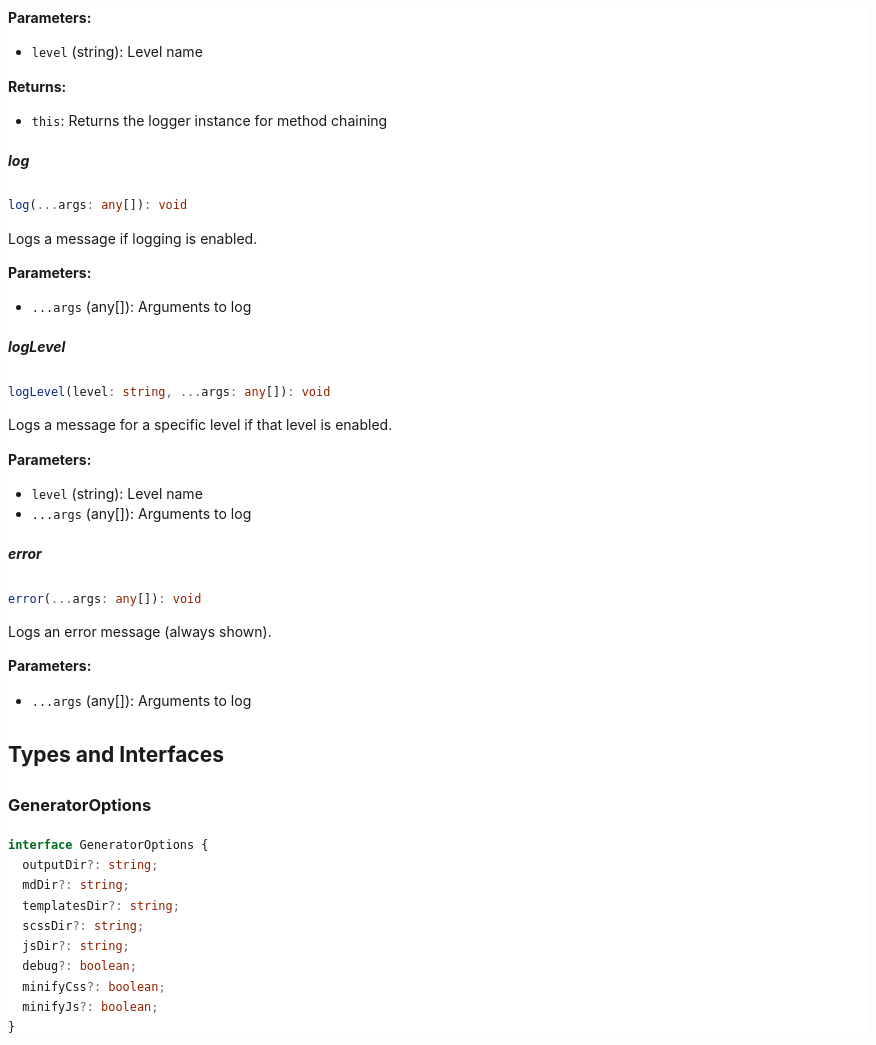 **Parameters:**

- `level` (string): Level name

**Returns:**

- `this`: Returns the logger instance for method chaining

##### log

```typescript
log(...args: any[]): void
```

Logs a message if logging is enabled.

**Parameters:**

- `...args` (any[]): Arguments to log

##### logLevel

```typescript
logLevel(level: string, ...args: any[]): void
```

Logs a message for a specific level if that level is enabled.

**Parameters:**

- `level` (string): Level name
- `...args` (any[]): Arguments to log

##### error

```typescript
error(...args: any[]): void
```

Logs an error message (always shown).

**Parameters:**

- `...args` (any[]): Arguments to log

## Types and Interfaces

### GeneratorOptions

```typescript
interface GeneratorOptions {
  outputDir?: string;
  mdDir?: string;
  templatesDir?: string;
  scssDir?: string;
  jsDir?: string;
  debug?: boolean;
  minifyCss?: boolean;
  minifyJs?: boolean;
}
```
